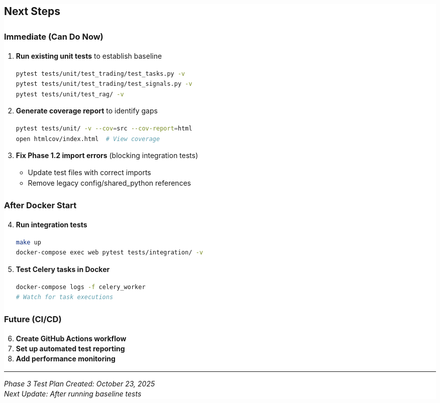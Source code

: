 ## Next Steps

### Immediate (Can Do Now)

1. **Run existing unit tests** to establish baseline
   ```bash
   pytest tests/unit/test_trading/test_tasks.py -v
   pytest tests/unit/test_trading/test_signals.py -v
   pytest tests/unit/test_rag/ -v
   ```

2. **Generate coverage report** to identify gaps
   ```bash
   pytest tests/unit/ -v --cov=src --cov-report=html
   open htmlcov/index.html  # View coverage
   ```

3. **Fix Phase 1.2 import errors** (blocking integration tests)
   - Update test files with correct imports
   - Remove legacy config/shared_python references

### After Docker Start

4. **Run integration tests**
   ```bash
   make up
   docker-compose exec web pytest tests/integration/ -v
   ```

5. **Test Celery tasks in Docker**
   ```bash
   docker-compose logs -f celery_worker
   # Watch for task executions
   ```

### Future (CI/CD)

6. **Create GitHub Actions workflow**
7. **Set up automated test reporting**
8. **Add performance monitoring**

---

*Phase 3 Test Plan Created: October 23, 2025*  
*Next Update: After running baseline tests*
